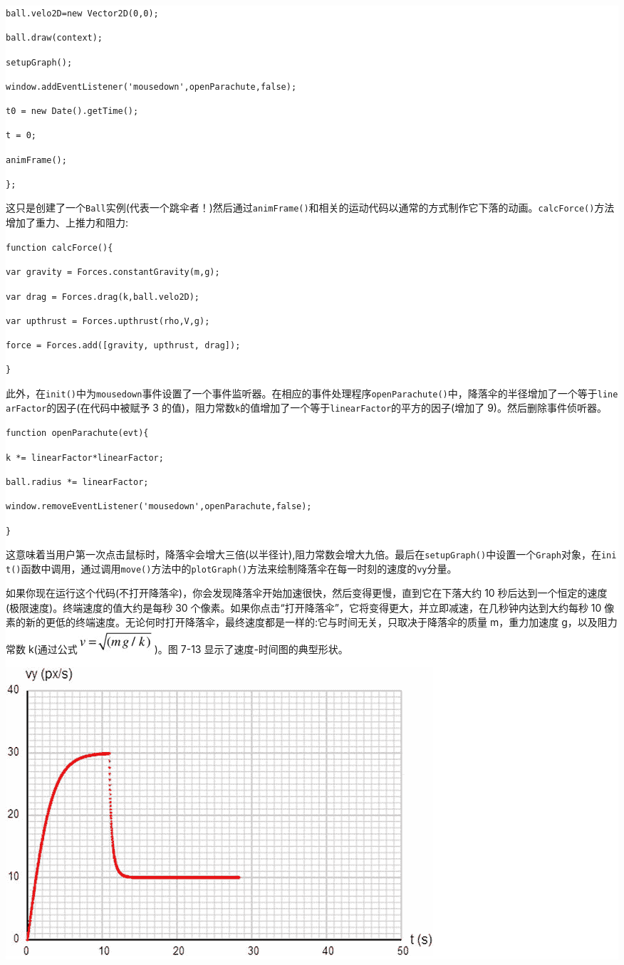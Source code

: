 `ball.velo2D=new Vector2D(0,0);`

`ball.draw(context);`

`setupGraph();`

`window.addEventListener('mousedown',openParachute,false);`

`t0 = new Date().getTime();`

`t = 0;`

`animFrame();`

`};`

这只是创建了一个`Ball`实例(代表一个跳伞者！)然后通过`animFrame()`和相关的运动代码以通常的方式制作它下落的动画。`calcForce()`方法增加了重力、上推力和阻力:

`function calcForce(){`

`var gravity = Forces.constantGravity(m,g);`

`var drag = Forces.drag(k,ball.velo2D);`

`var upthrust = Forces.upthrust(rho,V,g);`

`force = Forces.add([gravity, upthrust, drag]);`

`}`

此外，在`init()`中为`mousedown`事件设置了一个事件监听器。在相应的事件处理程序`openParachute()`中，降落伞的半径增加了一个等于`linearFactor`的因子(在代码中被赋予 3 的值)，阻力常数`k`的值增加了一个等于`linearFactor`的平方的因子(增加了 9)。然后删除事件侦听器。

`function openParachute(evt){`

`k *= linearFactor*linearFactor;`

`ball.radius *= linearFactor;`

`window.removeEventListener('mousedown',openParachute,false);`

`}`

这意味着当用户第一次点击鼠标时，降落伞会增大三倍(以半径计),阻力常数会增大九倍。最后在`setupGraph()`中设置一个`Graph`对象，在`init()`函数中调用，通过调用`move()`方法中的`plotGraph()`方法来绘制降落伞在每一时刻的速度的`vy`分量。

如果你现在运行这个代码(不打开降落伞)，你会发现降落伞开始加速很快，然后变得更慢，直到它在下落大约 10 秒后达到一个恒定的速度(极限速度)。终端速度的值大约是每秒 30 个像素。如果你点击“打开降落伞”，它将变得更大，并立即减速，在几秒钟内达到大约每秒 10 像素的新的更低的终端速度。无论何时打开降落伞，最终速度都是一样的:它与时间无关，只取决于降落伞的质量 m，重力加速度 g，以及阻力常数 k(通过公式![A978-1-4302-6338-8_7_Figss_HTML.jpg](img/A978-1-4302-6338-8_7_Figss_HTML.jpg))。图 7-13 显示了速度-时间图的典型形状。

![A978-1-4302-6338-8_7_Fig13_HTML.jpg](img/A978-1-4302-6338-8_7_Fig13_HTML.jpg)
